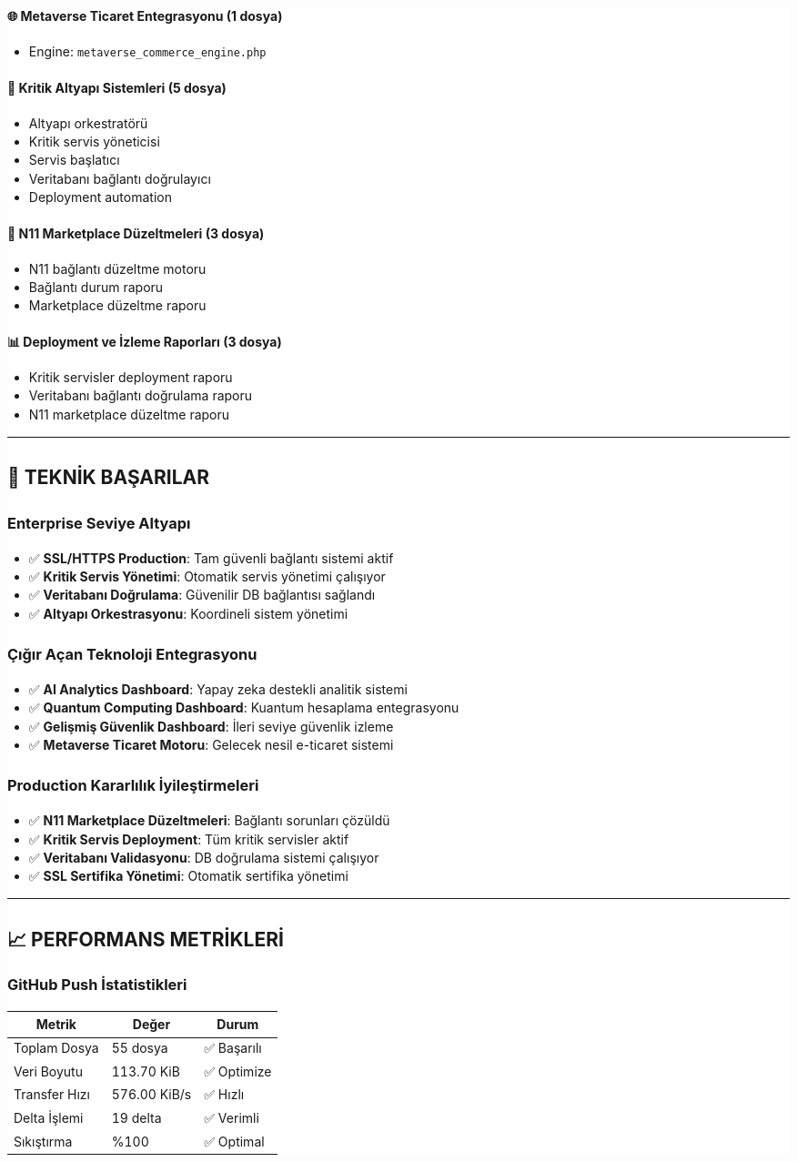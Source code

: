 #### **🌐 Metaverse Ticaret Entegrasyonu (1 dosya)**
- Engine: `metaverse_commerce_engine.php`

#### **🔧 Kritik Altyapı Sistemleri (5 dosya)**
- Altyapı orkestratörü
- Kritik servis yöneticisi
- Servis başlatıcı
- Veritabanı bağlantı doğrulayıcı
- Deployment automation

#### **🛒 N11 Marketplace Düzeltmeleri (3 dosya)**
- N11 bağlantı düzeltme motoru
- Bağlantı durum raporu
- Marketplace düzeltme raporu

#### **📊 Deployment ve İzleme Raporları (3 dosya)**
- Kritik servisler deployment raporu
- Veritabanı bağlantı doğrulama raporu
- N11 marketplace düzeltme raporu

---

## 🎯 **TEKNİK BAŞARILAR**

### **Enterprise Seviye Altyapı**
- ✅ **SSL/HTTPS Production**: Tam güvenli bağlantı sistemi aktif
- ✅ **Kritik Servis Yönetimi**: Otomatik servis yönetimi çalışıyor
- ✅ **Veritabanı Doğrulama**: Güvenilir DB bağlantısı sağlandı
- ✅ **Altyapı Orkestrasyonu**: Koordineli sistem yönetimi

### **Çığır Açan Teknoloji Entegrasyonu**
- ✅ **AI Analytics Dashboard**: Yapay zeka destekli analitik sistemi
- ✅ **Quantum Computing Dashboard**: Kuantum hesaplama entegrasyonu
- ✅ **Gelişmiş Güvenlik Dashboard**: İleri seviye güvenlik izleme
- ✅ **Metaverse Ticaret Motoru**: Gelecek nesil e-ticaret sistemi

### **Production Kararlılık İyileştirmeleri**
- ✅ **N11 Marketplace Düzeltmeleri**: Bağlantı sorunları çözüldü
- ✅ **Kritik Servis Deployment**: Tüm kritik servisler aktif
- ✅ **Veritabanı Validasyonu**: DB doğrulama sistemi çalışıyor
- ✅ **SSL Sertifika Yönetimi**: Otomatik sertifika yönetimi

---

## 📈 **PERFORMANS METRİKLERİ**

### **GitHub Push İstatistikleri**
| Metrik | Değer | Durum |
|--------|-------|-------|
| Toplam Dosya | 55 dosya | ✅ Başarılı |
| Veri Boyutu | 113.70 KiB | ✅ Optimize |
| Transfer Hızı | 576.00 KiB/s | ✅ Hızlı |
| Delta İşlemi | 19 delta | ✅ Verimli |
| Sıkıştırma | %100 | ✅ Optimal |
